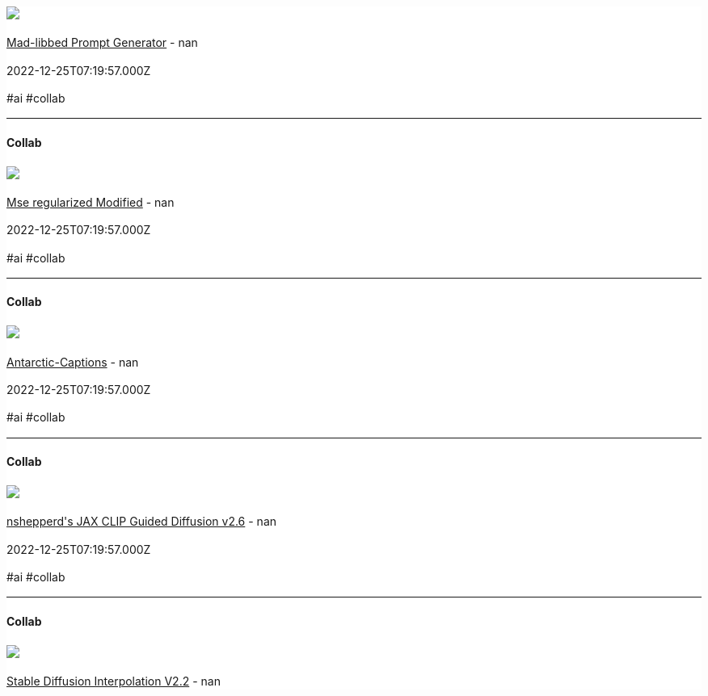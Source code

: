 ![](https://colab.research.google.com/img/colab_favicon_256px.png)

[Mad-libbed Prompt Generator](https://colab.research.google.com/drive/1gGwD0zDvyx0OnJU4KLjE8HrwnTlzI2rS) - nan

2022-12-25T07:19:57.000Z

#ai #collab

---

#### Collab

![](https://colab.research.google.com/img/colab_favicon_256px.png)

[Mse regularized Modified](https://colab.research.google.com/drive/1gFn9u3oPOgsNzJWEFmdK-N9h_y65b8fj) - nan

2022-12-25T07:19:57.000Z

#ai #collab

---

#### Collab

![](https://colab.research.google.com/img/colab_favicon_256px.png)

[Antarctic-Captions](https://colab.research.google.com/drive/1FwGEVKXvmpeMvAYqGr4z7Nt3llaZz-F8) - nan

2022-12-25T07:19:57.000Z

#ai #collab

---

#### Collab

![](https://colab.research.google.com/img/colab_favicon_256px.png)

[nshepperd's JAX CLIP Guided Diffusion v2.6](https://colab.research.google.com/drive/1fW_tPEX7iD3xZK3VBDQ_Y2WnfdSzpacM?usp=sharing) - nan

2022-12-25T07:19:57.000Z

#ai #collab

---

#### Collab

![](https://colab.research.google.com/img/colab_favicon_256px.png)

[Stable Diffusion Interpolation V2.2](https://colab.research.google.com/drive/1EHZtFjQoRr-bns1It5mTcOVyZzZD9bBc?usp=sharing) - nan
